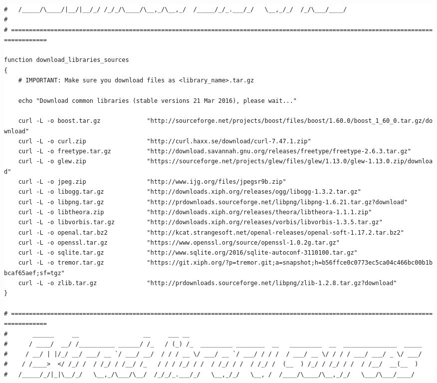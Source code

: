 	#	/_____/\____/|__/|__/_/ /_/_/\____/\__,_/\__,_/  /_____/_/_.___/_/   \__,_/_/  /_/\___/____/
	#
	# ==================================================================================================================================

	function download_libraries_sources
	{
		# IMPORTANT: Make sure you download files as <library_name>.tar.gz

		echo "Download common libraries (stable versions 21 Mar 2016), please wait..."

		curl -L -o boost.tar.gz 			"http://sourceforge.net/projects/boost/files/boost/1.60.0/boost_1_60_0.tar.gz/download"
		curl -L -o curl.zip 				"http://curl.haxx.se/download/curl-7.47.1.zip"
		curl -L -o freetype.tar.gz 			"http://download.savannah.gnu.org/releases/freetype/freetype-2.6.3.tar.gz"
		curl -L -o glew.zip 				"https://sourceforge.net/projects/glew/files/glew/1.13.0/glew-1.13.0.zip/download"
		curl -L -o jpeg.zip 				"http://www.ijg.org/files/jpegsr9b.zip"
		curl -L -o libogg.tar.gz 			"http://downloads.xiph.org/releases/ogg/libogg-1.3.2.tar.gz"
		curl -L -o libpng.tar.gz 			"http://prdownloads.sourceforge.net/libpng/libpng-1.6.21.tar.gz?download"
		curl -L -o libtheora.zip 			"http://downloads.xiph.org/releases/theora/libtheora-1.1.1.zip"
		curl -L -o libvorbis.tar.gz 		"http://downloads.xiph.org/releases/vorbis/libvorbis-1.3.5.tar.gz"
		curl -L -o openal.tar.bz2 			"http://kcat.strangesoft.net/openal-releases/openal-soft-1.17.2.tar.bz2"
		curl -L -o openssl.tar.gz 			"https://www.openssl.org/source/openssl-1.0.2g.tar.gz"
		curl -L -o sqlite.tar.gz 			"http://www.sqlite.org/2016/sqlite-autoconf-3110100.tar.gz"
		curl -L -o tremor.tar.gz 			"https://git.xiph.org/?p=tremor.git;a=snapshot;h=b56ffce0c0773ec5ca04c466bc00b1bbcaf65aef;sf=tgz"
		curl -L -o zlib.tar.gz 				"http://prdownloads.sourceforge.net/libpng/zlib-1.2.8.tar.gz?download"
	}

	# ==================================================================================================================================
	#	    ______     __                  __     ___ __
	#	   / ____/  __/ /__________ ______/ /_   / (_) /_  _________ ________  __   _________  __  _______________  _____
	#	  / __/ | |/_/ __/ ___/ __ `/ ___/ __/  / / / __ \/ ___/ __ `/ ___/ / / /  / ___/ __ \/ / / / ___/ ___/ _ \/ ___/
	#	 / /____>  </ /_/ /  / /_/ / /__/ /_   / / / /_/ / /  / /_/ / /  / /_/ /  (__  ) /_/ / /_/ / /  / /__/  __(__  )
	#	/_____/_/|_|\__/_/   \__,_/\___/\__/  /_/_/_.___/_/   \__,_/_/   \__, /  /____/\____/\__,_/_/   \___/\___/____/